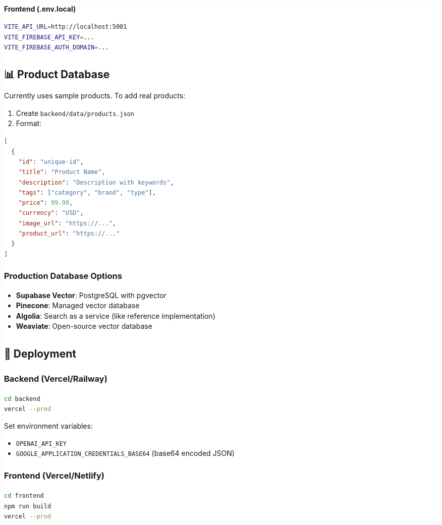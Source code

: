 **Frontend (.env.local)**
```bash
VITE_API_URL=http://localhost:5001
VITE_FIREBASE_API_KEY=...
VITE_FIREBASE_AUTH_DOMAIN=...
```

## 📊 Product Database

Currently uses sample products. To add real products:

1. Create `backend/data/products.json`
2. Format:
```json
[
  {
    "id": "unique-id",
    "title": "Product Name",
    "description": "Description with keywords",
    "tags": ["category", "brand", "type"],
    "price": 99.99,
    "currency": "USD",
    "image_url": "https://...",
    "product_url": "https://..."
  }
]
```

### Production Database Options

- **Supabase Vector**: PostgreSQL with pgvector
- **Pinecone**: Managed vector database
- **Algolia**: Search as a service (like reference implementation)
- **Weaviate**: Open-source vector database

## 🚀 Deployment

### Backend (Vercel/Railway)

```bash
cd backend
vercel --prod
```

Set environment variables:
- `OPENAI_API_KEY`
- `GOOGLE_APPLICATION_CREDENTIALS_BASE64` (base64 encoded JSON)

### Frontend (Vercel/Netlify)

```bash
cd frontend
npm run build
vercel --prod
```
